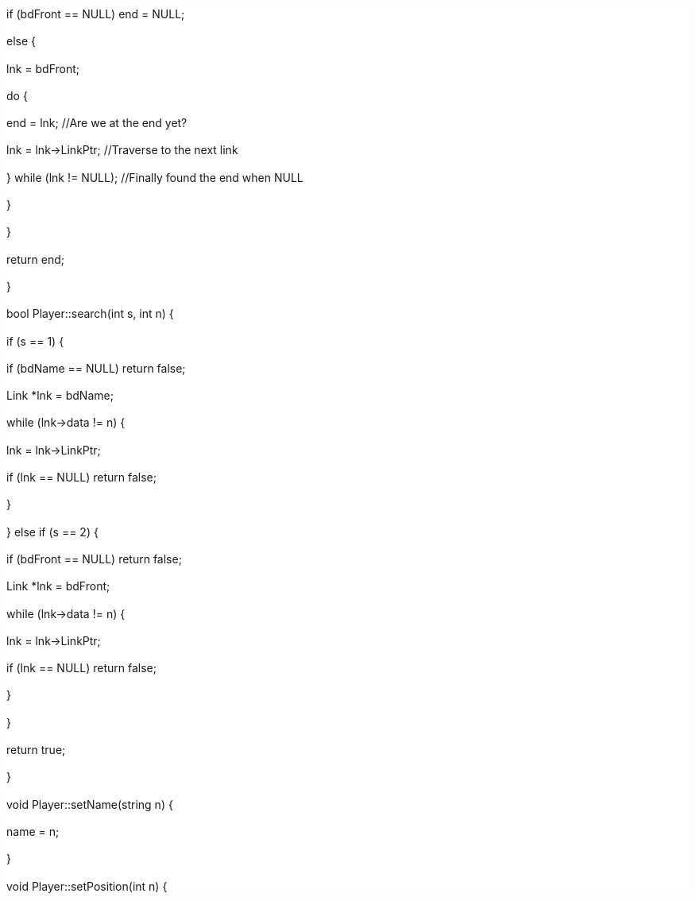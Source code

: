if (bdFront == NULL) end = NULL;

else {

lnk = bdFront;

do {

end = lnk; //Are we at the end yet?

lnk = lnk-\>LinkPtr; //Traverse to the next link

} while (lnk != NULL); //Finally found the end when NULL

}

}

return end;

}

bool Player::search(int s, int n) {

if (s == 1) {

if (bdName == NULL) return false;

Link \*lnk = bdName;

while (lnk-\>data != n) {

lnk = lnk-\>LinkPtr;

if (lnk == NULL) return false;

}

} else if (s == 2) {

if (bdFront == NULL) return false;

Link \*lnk = bdFront;

while (lnk-\>data != n) {

lnk = lnk-\>LinkPtr;

if (lnk == NULL) return false;

}

}

return true;

}

void Player::setName(string n) {

name = n;

}

void Player::setPosition(int n) {
